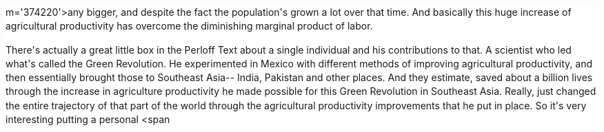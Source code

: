   m='374220'>any</span> <span m='374330'>bigger,</span> <span
  m='377370'>and</span> <span m='377560'>despite</span> <span
  m='377900'>the</span> <span m='377960'>fact</span> <span m='378150'>the</span>
  <span m='378210'>population's</span> <span m='378700'>grown</span> <span
  m='378930'>a</span> <span m='378980'>lot</span> <span m='379210'>over</span>
  <span m='379360'>that</span> <span m='379570'>time.</span> <span
  m='380650'>And</span> <span m='381320'>basically</span> <span
  m='382390'>this</span> <span m='382680'>huge</span> <span m='383020'>increase
  of</span> <span m='383350'>agricultural</span> <span
  m='384020'>productivity</span> <span m='385270'>has</span> <span
  m='385490'>overcome</span> <span m='386750'>the</span> <span
  m='387290'>diminishing</span> <span m='387690'>marginal</span> <span
  m='387970'>product</span> <span m='388140'>of</span> <span
  m='388310'>labor.</span> </p><p><span m='388880'>There's</span> <span
  m='389040'>actually</span> <span m='389300'>a</span> <span
  m='389320'>great</span> <span m='389600'>little</span> <span
  m='389860'>box</span> <span m='390570'>in</span> <span m='390790'>the</span>
  <span m='391180'>Perloff</span> <span m='391490'>Text</span> <span
  m='392410'>about</span> <span m='392830'>a</span> <span
  m='392900'>single</span> <span m='393330'>individual</span> <span
  m='393600'>and</span> <span m='393870'>his</span> <span
  m='394070'>contributions</span> <span m='394415'>to</span> <span
  m='394760'>that.</span> <span m='397550'>A</span> <span
  m='397690'>scientist</span> <span m='399260'>who</span> <span
  m='399990'>led</span> <span m='400230'>what's</span> <span
  m='400400'>called</span> <span m='400620'>the</span> <span
  m='400690'>Green</span> <span m='401020'>Revolution.</span> <span
  m='402160'>He</span> <span m='404460'>experimented</span> <span
  m='405070'>in</span> <span m='405230'>Mexico</span> <span
  m='406160'>with</span> <span m='406380'>different</span> <span
  m='406650'>methods</span> <span m='407030'>of</span> <span
  m='407100'>improving</span> <span m='407470'>agricultural</span> <span
  m='407990'>productivity,</span> <span m='408310'>and</span> <span
  m='408630'>then</span> <span m='408780'>essentially</span> <span
  m='409180'>brought</span> <span m='409570'>those</span> <span
  m='409900'>to</span> <span m='411090'>Southeast</span> <span
  m='411660'>Asia--</span> <span m='412870'>India,</span> <span
  m='413190'>Pakistan</span> <span m='414220'>and</span> <span
  m='414390'>other</span> <span m='414560'>places.</span> <span
  m='415260'>And</span> <span m='415690'>they</span> <span
  m='415850'>estimate,</span> <span m='416490'>saved</span> <span
  m='416890'>about</span> <span m='417120'>a</span> <span
  m='417160'>billion</span> <span m='417550'>lives</span> <span
  m='418610'>through</span> <span m='418920'>the</span> <span
  m='419120'>increase</span> <span m='419860'>in</span> <span
  m='420090'>agriculture</span> <span m='420510'>productivity</span> <span
  m='420990'>he</span> <span m='421100'>made</span> <span
  m='421320'>possible</span> <span m='421730'>for</span> <span
  m='421830'>this</span> <span m='422000'>Green</span> <span
  m='422250'>Revolution</span> <span m='424510'>in</span> <span
  m='425110'>Southeast</span> <span m='425590'>Asia.</span> <span
  m='426850'>Really,</span> <span m='427190'>just</span> <span
  m='427520'>changed</span> <span m='427960'>the</span> <span
  m='428100'>entire</span> <span m='429110'>trajectory</span> <span
  m='429425'>of</span> <span m='429740'>that</span> <span m='429960'>part</span>
  <span m='430080'>of</span> <span m='430210'>the</span> <span
  m='430280'>world</span> <span m='431070'>through</span> <span
  m='431280'>the</span> <span m='431400'>agricultural</span> <span
  m='431950'>productivity</span> <span m='432580'>improvements</span> <span
  m='433060'>that</span> <span m='433150'>he</span> <span m='433260'>put</span>
  <span m='433430'>in</span> <span m='433510'>place.</span> <span
  m='433830'>So</span> <span m='433900'>it's</span> <span m='434030'>very</span>
  <span m='434230'>interesting</span> <span m='435500'>putting</span> <span
  m='435890'>a</span> <span m='435990'>personal</span> <span
